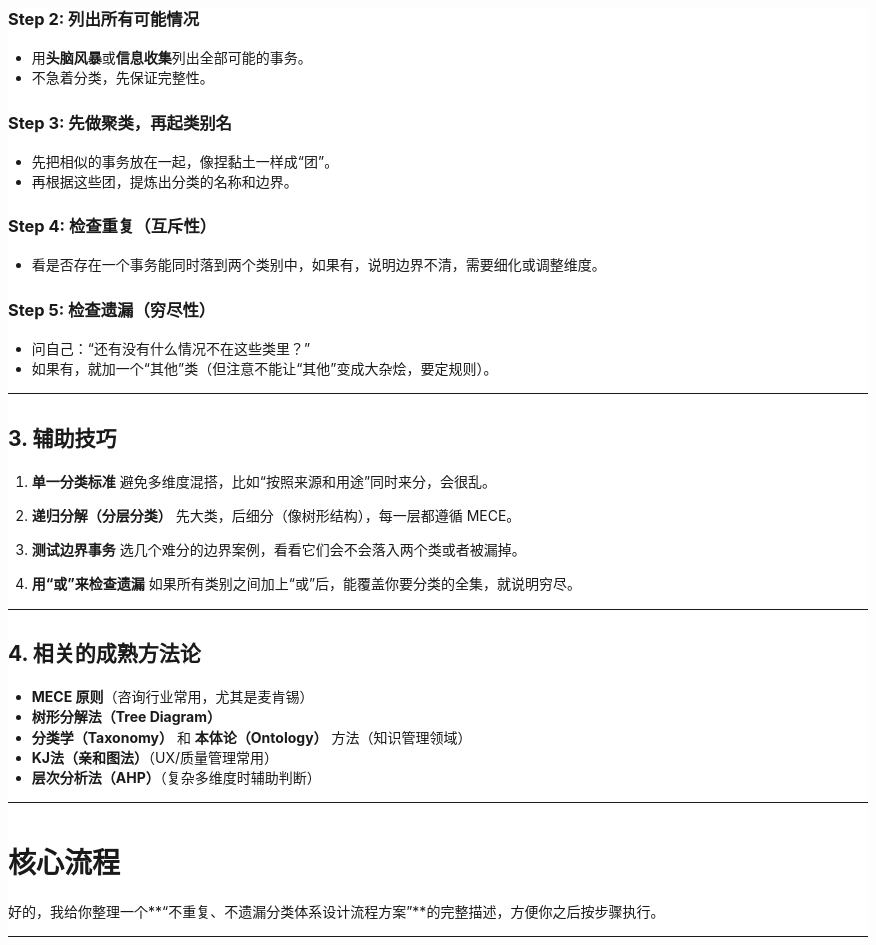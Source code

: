 ### Step 2: 列出所有可能情况

* 用**头脑风暴**或**信息收集**列出全部可能的事务。
* 不急着分类，先保证完整性。

### Step 3: 先做聚类，再起类别名

* 先把相似的事务放在一起，像捏黏土一样成“团”。
* 再根据这些团，提炼出分类的名称和边界。

### Step 4: 检查重复（互斥性）

* 看是否存在一个事务能同时落到两个类别中，如果有，说明边界不清，需要细化或调整维度。

### Step 5: 检查遗漏（穷尽性）

* 问自己：“还有没有什么情况不在这些类里？”
* 如果有，就加一个“其他”类（但注意不能让“其他”变成大杂烩，要定规则）。

---

## 3. 辅助技巧

1. **单一分类标准**
   避免多维度混搭，比如“按照来源和用途”同时来分，会很乱。

2. **递归分解（分层分类）**
   先大类，后细分（像树形结构），每一层都遵循 MECE。

3. **测试边界事务**
   选几个难分的边界案例，看看它们会不会落入两个类或者被漏掉。

4. **用“或”来检查遗漏**
   如果所有类别之间加上“或”后，能覆盖你要分类的全集，就说明穷尽。

---

## 4. 相关的成熟方法论

* **MECE 原则**（咨询行业常用，尤其是麦肯锡）
* **树形分解法（Tree Diagram）**
* **分类学（Taxonomy）** 和 **本体论（Ontology）** 方法（知识管理领域）
* **KJ法（亲和图法）**（UX/质量管理常用）
* **层次分析法（AHP）**（复杂多维度时辅助判断）

---


# 核心流程

好的，我给你整理一个\*\*“不重复、不遗漏分类体系设计流程方案”\*\*的完整描述，方便你之后按步骤执行。

---
